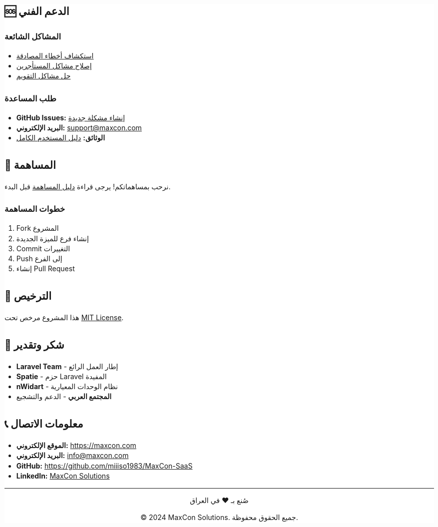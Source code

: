 ## 🆘 الدعم الفني

### المشاكل الشائعة
- [استكشاف أخطاء المصادقة](docs/AUTHENTICATION_FIX.md)
- [إصلاح مشاكل المستأجرين](docs/TENANT_CONTEXT_FIX.md)
- [حل مشاكل التقويم](docs/GREGORIAN_CALENDAR_FIX.md)

### طلب المساعدة
- **GitHub Issues:** [إنشاء مشكلة جديدة](https://github.com/miiiso1983/MaxCon-SaaS/issues)
- **البريد الإلكتروني:** support@maxcon.com
- **الوثائق:** [دليل المستخدم الكامل](docs/)

## 🤝 المساهمة

نرحب بمساهماتكم! يرجى قراءة [دليل المساهمة](CONTRIBUTING.md) قبل البدء.

### خطوات المساهمة
1. Fork المشروع
2. إنشاء فرع للميزة الجديدة
3. Commit التغييرات
4. Push إلى الفرع
5. إنشاء Pull Request

## 📄 الترخيص

هذا المشروع مرخص تحت [MIT License](LICENSE).

## 🙏 شكر وتقدير

- **Laravel Team** - إطار العمل الرائع
- **Spatie** - حزم Laravel المفيدة
- **nWidart** - نظام الوحدات المعيارية
- **المجتمع العربي** - الدعم والتشجيع

## 📞 معلومات الاتصال

- **الموقع الإلكتروني:** https://maxcon.com
- **البريد الإلكتروني:** info@maxcon.com
- **GitHub:** https://github.com/miiiso1983/MaxCon-SaaS
- **LinkedIn:** [MaxCon Solutions](https://linkedin.com/company/maxcon)

---

<div align="center">
  <p>صُنع بـ ❤️ في العراق</p>
  <p>© 2024 MaxCon Solutions. جميع الحقوق محفوظة.</p>
</div>
